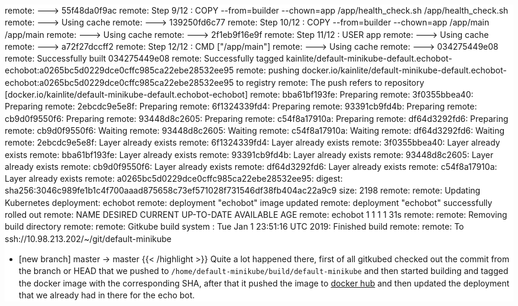 remote:  ---> 55f48da0f9ac
remote: Step 9/12 : COPY --from=builder --chown=app /app/health_check.sh /app/health_check.sh
remote:  ---> Using cache
remote:  ---> 139250fd6c77
remote: Step 10/12 : COPY --from=builder --chown=app /app/main /app/main
remote:  ---> Using cache
remote:  ---> 2f1eb9f16e9f
remote: Step 11/12 : USER app
remote:  ---> Using cache
remote:  ---> a72f27dccff2
remote: Step 12/12 : CMD ["/app/main"]
remote:  ---> Using cache
remote:  ---> 034275449e08
remote: Successfully built 034275449e08
remote: Successfully tagged kainlite/default-minikube-default.echobot-echobot:a0265bc5d0229dce0cffc985ca22ebe28532ee95
remote: pushing docker.io/kainlite/default-minikube-default.echobot-echobot:a0265bc5d0229dce0cffc985ca22ebe28532ee95 to registry
remote: The push refers to repository [docker.io/kainlite/default-minikube-default.echobot-echobot]
remote: bba61bf193fe: Preparing
remote: 3f0355bbea40: Preparing
remote: 2ebcdc9e5e8f: Preparing
remote: 6f1324339fd4: Preparing
remote: 93391cb9fd4b: Preparing
remote: cb9d0f9550f6: Preparing
remote: 93448d8c2605: Preparing
remote: c54f8a17910a: Preparing
remote: df64d3292fd6: Preparing
remote: cb9d0f9550f6: Waiting
remote: 93448d8c2605: Waiting
remote: c54f8a17910a: Waiting
remote: df64d3292fd6: Waiting
remote: 2ebcdc9e5e8f: Layer already exists
remote: 6f1324339fd4: Layer already exists
remote: 3f0355bbea40: Layer already exists
remote: bba61bf193fe: Layer already exists
remote: 93391cb9fd4b: Layer already exists
remote: 93448d8c2605: Layer already exists
remote: cb9d0f9550f6: Layer already exists
remote: df64d3292fd6: Layer already exists
remote: c54f8a17910a: Layer already exists
remote: a0265bc5d0229dce0cffc985ca22ebe28532ee95: digest: sha256:3046c989fe1b1c4f700aaad875658c73ef571028f731546df38fb404ac22a9c9 size: 2198
remote:
remote: Updating Kubernetes deployment: echobot
remote: deployment "echobot" image updated
remote: deployment "echobot" successfully rolled out
remote: NAME      DESIRED   CURRENT   UP-TO-DATE   AVAILABLE   AGE
remote: echobot   1         1         1            1           31s
remote:
remote: Removing build directory
remote:
remote: Gitkube build system : Tue Jan  1 23:51:16 UTC 2019: Finished build
remote:
remote:
To ssh://10.98.213.202/~/git/default-minikube
 * [new branch]      master -> master
{{< /highlight >}}
Quite a lot happened there, first of all gitkubed checked out the commit from the branch or HEAD that we pushed to `/home/default-minikube/build/default-minikube` and then started building and tagged the docker image with the corresponding SHA, after that it pushed the image to [docker hub](https://cloud.docker.com/u/kainlite/repository/docker/kainlite/default-minikube-default.echobot-echobot) and then updated the deployment that we already had in there for the echo bot.
